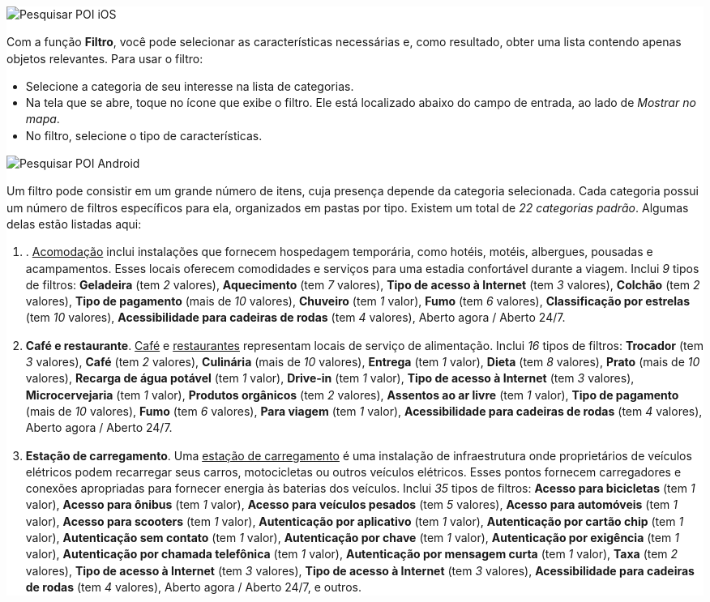 </TabItem>

<TabItem value="ios" label="iOS">

![Pesquisar POI iOS](@site/static/img/search/search_poi_filter_ios.png)

</TabItem>

</Tabs>

Com a função **Filtro**, você pode selecionar as características necessárias e, como resultado, obter uma lista contendo apenas objetos relevantes. Para usar o filtro:

- Selecione a categoria de seu interesse na lista de categorias.
- Na tela que se abre, toque no ícone que exibe o filtro. Ele está localizado abaixo do campo de entrada, ao lado de *Mostrar no mapa*.
- No filtro, selecione o tipo de características.

![Pesquisar POI Android](@site/static/img/search/search_poi_filter_icon_andr.png)

Um filtro pode consistir em um grande número de itens, cuja presença depende da categoria selecionada. Cada categoria possui um número de filtros específicos para ela, organizados em pastas por tipo. Existem um total de *22 categorias padrão*. Algumas delas estão listadas aqui:

 1. **<Translate android="true" ids="poi_filter_accomodation"/>**. [Acomodação](https://wiki.openstreetmap.org/wiki/Key:building#Accommodation) inclui instalações que fornecem hospedagem temporária, como hotéis, motéis, albergues, pousadas e acampamentos. Esses locais oferecem comodidades e serviços para uma estadia confortável durante a viagem.
        Inclui *9* tipos de filtros: **Geladeira** (tem *2* valores), **Aquecimento** (tem *7* valores), **Tipo de acesso à Internet** (tem *3* valores), **Colchão** (tem *2* valores), **Tipo de pagamento** (mais de *10* valores), **Chuveiro** (tem *1* valor), **Fumo** (tem *6* valores), **Classificação por estrelas** (tem *10* valores), **Acessibilidade para cadeiras de rodas** (tem *4* valores), Aberto agora / Aberto 24/7.

 2. **Café e restaurante**. [Café](https://wiki.openstreetmap.org/wiki/Tag:amenity%3Dcafe) e [restaurantes](https://wiki.openstreetmap.org/wiki/Tag:amenity%3Drestaurant) representam locais de serviço de alimentação.
        Inclui *16* tipos de filtros: **Trocador** (tem *3* valores), **Café** (tem *2* valores), **Culinária** (mais de *10* valores), **Entrega** (tem *1* valor), **Dieta** (tem *8* valores), **Prato** (mais de *10* valores), **Recarga de água potável** (tem *1* valor), **Drive-in** (tem *1* valor), **Tipo de acesso à Internet** (tem *3* valores), **Microcervejaria** (tem *1* valor), **Produtos orgânicos** (tem *2* valores), **Assentos ao ar livre** (tem *1* valor), **Tipo de pagamento** (mais de *10* valores), **Fumo** (tem *6* valores), **Para viagem** (tem *1* valor), **Acessibilidade para cadeiras de rodas** (tem *4* valores), Aberto agora / Aberto 24/7.

 3. **Estação de carregamento**. Uma [estação de carregamento](https://wiki.openstreetmap.org/wiki/Tag:amenity%3Dcharging_station) é uma instalação de infraestrutura onde proprietários de veículos elétricos podem recarregar seus carros, motocicletas ou outros veículos elétricos. Esses pontos fornecem carregadores e conexões apropriadas para fornecer energia às baterias dos veículos.
        Inclui *35* tipos de filtros: **Acesso para bicicletas** (tem *1* valor), **Acesso para ônibus** (tem *1* valor), **Acesso para veículos pesados** (tem *5* valores), **Acesso para automóveis** (tem *1* valor), **Acesso para scooters** (tem *1* valor), **Autenticação por aplicativo** (tem *1* valor), **Autenticação por cartão chip** (tem *1* valor), **Autenticação sem contato** (tem *1* valor), **Autenticação por chave** (tem *1* valor), **Autenticação por exigência** (tem *1* valor), **Autenticação por chamada telefônica** (tem *1* valor), **Autenticação por mensagem curta** (tem *1* valor), **Taxa** (tem *2* valores), **Tipo de acesso à Internet** (tem *3* valores), **Tipo de acesso à Internet** (tem *3* valores), **Acessibilidade para cadeiras de rodas** (tem *4* valores), Aberto agora / Aberto 24/7, e outros.
